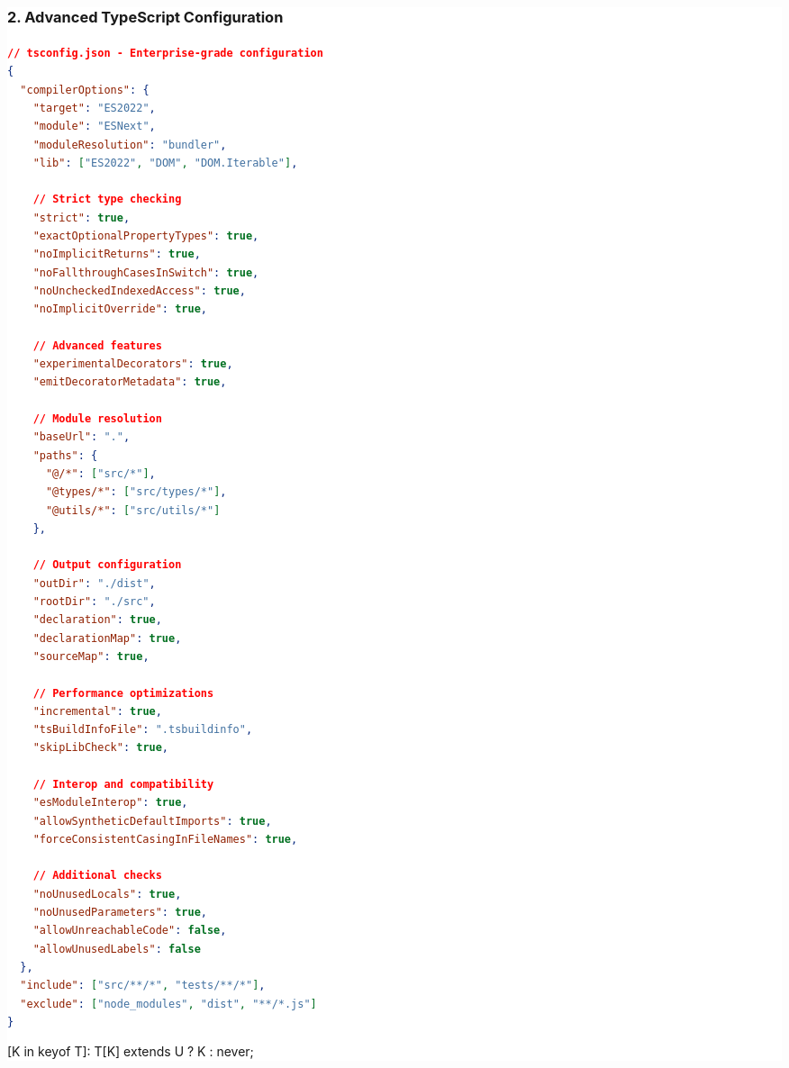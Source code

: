### 2. Advanced TypeScript Configuration
```json
// tsconfig.json - Enterprise-grade configuration
{
  "compilerOptions": {
    "target": "ES2022",
    "module": "ESNext",
    "moduleResolution": "bundler",
    "lib": ["ES2022", "DOM", "DOM.Iterable"],
    
    // Strict type checking
    "strict": true,
    "exactOptionalPropertyTypes": true,
    "noImplicitReturns": true,
    "noFallthroughCasesInSwitch": true,
    "noUncheckedIndexedAccess": true,
    "noImplicitOverride": true,
    
    // Advanced features
    "experimentalDecorators": true,
    "emitDecoratorMetadata": true,
    
    // Module resolution
    "baseUrl": ".",
    "paths": {
      "@/*": ["src/*"],
      "@types/*": ["src/types/*"],
      "@utils/*": ["src/utils/*"]
    },
    
    // Output configuration
    "outDir": "./dist",
    "rootDir": "./src",
    "declaration": true,
    "declarationMap": true,
    "sourceMap": true,
    
    // Performance optimizations
    "incremental": true,
    "tsBuildInfoFile": ".tsbuildinfo",
    "skipLibCheck": true,
    
    // Interop and compatibility
    "esModuleInterop": true,
    "allowSyntheticDefaultImports": true,
    "forceConsistentCasingInFileNames": true,
    
    // Additional checks
    "noUnusedLocals": true,
    "noUnusedParameters": true,
    "allowUnreachableCode": false,
    "allowUnusedLabels": false
  },
  "include": ["src/**/*", "tests/**/*"],
  "exclude": ["node_modules", "dist", "**/*.js"]
}
```


  [K in keyof T]: T[K] extends U ? K : never;